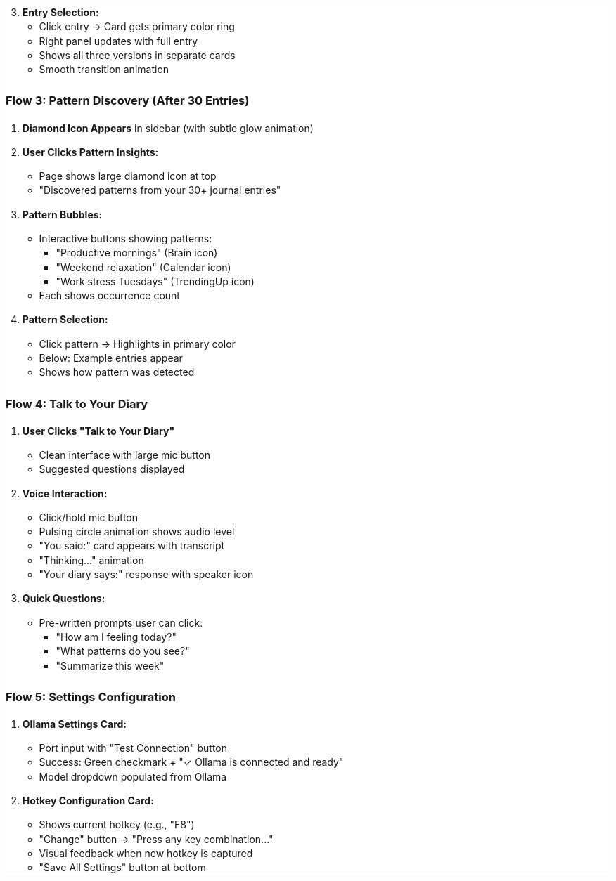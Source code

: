 3. **Entry Selection:**
   - Click entry → Card gets primary color ring
   - Right panel updates with full entry
   - Shows all three versions in separate cards
   - Smooth transition animation

### Flow 3: Pattern Discovery (After 30 Entries)

1. **Diamond Icon Appears** in sidebar (with subtle glow animation)

2. **User Clicks Pattern Insights:**
   - Page shows large diamond icon at top
   - "Discovered patterns from your 30+ journal entries"

3. **Pattern Bubbles:**
   - Interactive buttons showing patterns:
     - "Productive mornings" (Brain icon)
     - "Weekend relaxation" (Calendar icon)
     - "Work stress Tuesdays" (TrendingUp icon)
   - Each shows occurrence count

4. **Pattern Selection:**
   - Click pattern → Highlights in primary color
   - Below: Example entries appear
   - Shows how pattern was detected

### Flow 4: Talk to Your Diary

1. **User Clicks "Talk to Your Diary"**
   - Clean interface with large mic button
   - Suggested questions displayed

2. **Voice Interaction:**
   - Click/hold mic button
   - Pulsing circle animation shows audio level
   - "You said:" card appears with transcript
   - "Thinking..." animation
   - "Your diary says:" response with speaker icon

3. **Quick Questions:**
   - Pre-written prompts user can click:
     - "How am I feeling today?"
     - "What patterns do you see?"
     - "Summarize this week"

### Flow 5: Settings Configuration

1. **Ollama Settings Card:**
   - Port input with "Test Connection" button
   - Success: Green checkmark + "✓ Ollama is connected and ready"
   - Model dropdown populated from Ollama

2. **Hotkey Configuration Card:**
   - Shows current hotkey (e.g., "F8")
   - "Change" button → "Press any key combination..."
   - Visual feedback when new hotkey is captured
   - "Save All Settings" button at bottom
